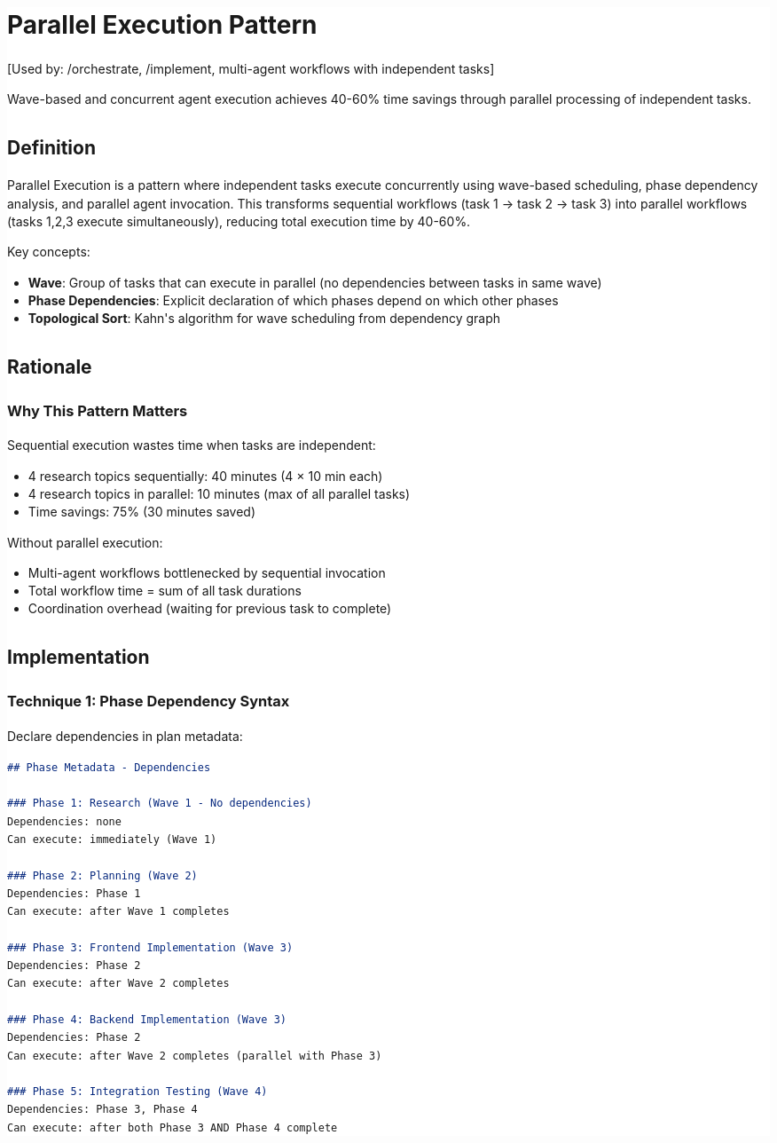 # Parallel Execution Pattern

[Used by: /orchestrate, /implement, multi-agent workflows with independent tasks]

Wave-based and concurrent agent execution achieves 40-60% time savings through parallel processing of independent tasks.

## Definition

Parallel Execution is a pattern where independent tasks execute concurrently using wave-based scheduling, phase dependency analysis, and parallel agent invocation. This transforms sequential workflows (task 1 → task 2 → task 3) into parallel workflows (tasks 1,2,3 execute simultaneously), reducing total execution time by 40-60%.

Key concepts:
- **Wave**: Group of tasks that can execute in parallel (no dependencies between tasks in same wave)
- **Phase Dependencies**: Explicit declaration of which phases depend on which other phases
- **Topological Sort**: Kahn's algorithm for wave scheduling from dependency graph

## Rationale

### Why This Pattern Matters

Sequential execution wastes time when tasks are independent:
- 4 research topics sequentially: 40 minutes (4 × 10 min each)
- 4 research topics in parallel: 10 minutes (max of all parallel tasks)
- Time savings: 75% (30 minutes saved)

Without parallel execution:
- Multi-agent workflows bottlenecked by sequential invocation
- Total workflow time = sum of all task durations
- Coordination overhead (waiting for previous task to complete)

## Implementation

### Technique 1: Phase Dependency Syntax

Declare dependencies in plan metadata:

```markdown
## Phase Metadata - Dependencies

### Phase 1: Research (Wave 1 - No dependencies)
Dependencies: none
Can execute: immediately (Wave 1)

### Phase 2: Planning (Wave 2)
Dependencies: Phase 1
Can execute: after Wave 1 completes

### Phase 3: Frontend Implementation (Wave 3)
Dependencies: Phase 2
Can execute: after Wave 2 completes

### Phase 4: Backend Implementation (Wave 3)
Dependencies: Phase 2
Can execute: after Wave 2 completes (parallel with Phase 3)

### Phase 5: Integration Testing (Wave 4)
Dependencies: Phase 3, Phase 4
Can execute: after both Phase 3 AND Phase 4 complete

```